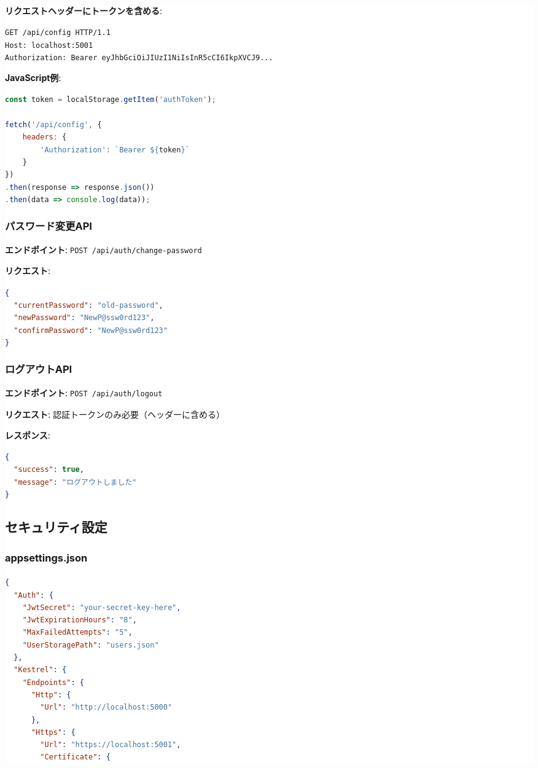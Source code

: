 **リクエストヘッダーにトークンを含める**:
```http
GET /api/config HTTP/1.1
Host: localhost:5001
Authorization: Bearer eyJhbGciOiJIUzI1NiIsInR5cCI6IkpXVCJ9...
```

**JavaScript例**:
```javascript
const token = localStorage.getItem('authToken');

fetch('/api/config', {
    headers: {
        'Authorization': `Bearer ${token}`
    }
})
.then(response => response.json())
.then(data => console.log(data));
```

### パスワード変更API

**エンドポイント**: `POST /api/auth/change-password`

**リクエスト**:
```json
{
  "currentPassword": "old-password",
  "newPassword": "NewP@ssw0rd123",
  "confirmPassword": "NewP@ssw0rd123"
}
```

### ログアウトAPI

**エンドポイント**: `POST /api/auth/logout`

**リクエスト**: 認証トークンのみ必要（ヘッダーに含める）

**レスポンス**:
```json
{
  "success": true,
  "message": "ログアウトしました"
}
```

## セキュリティ設定

### appsettings.json

```json
{
  "Auth": {
    "JwtSecret": "your-secret-key-here",
    "JwtExpirationHours": "8",
    "MaxFailedAttempts": "5",
    "UserStoragePath": "users.json"
  },
  "Kestrel": {
    "Endpoints": {
      "Http": {
        "Url": "http://localhost:5000"
      },
      "Https": {
        "Url": "https://localhost:5001",
        "Certificate": {
```